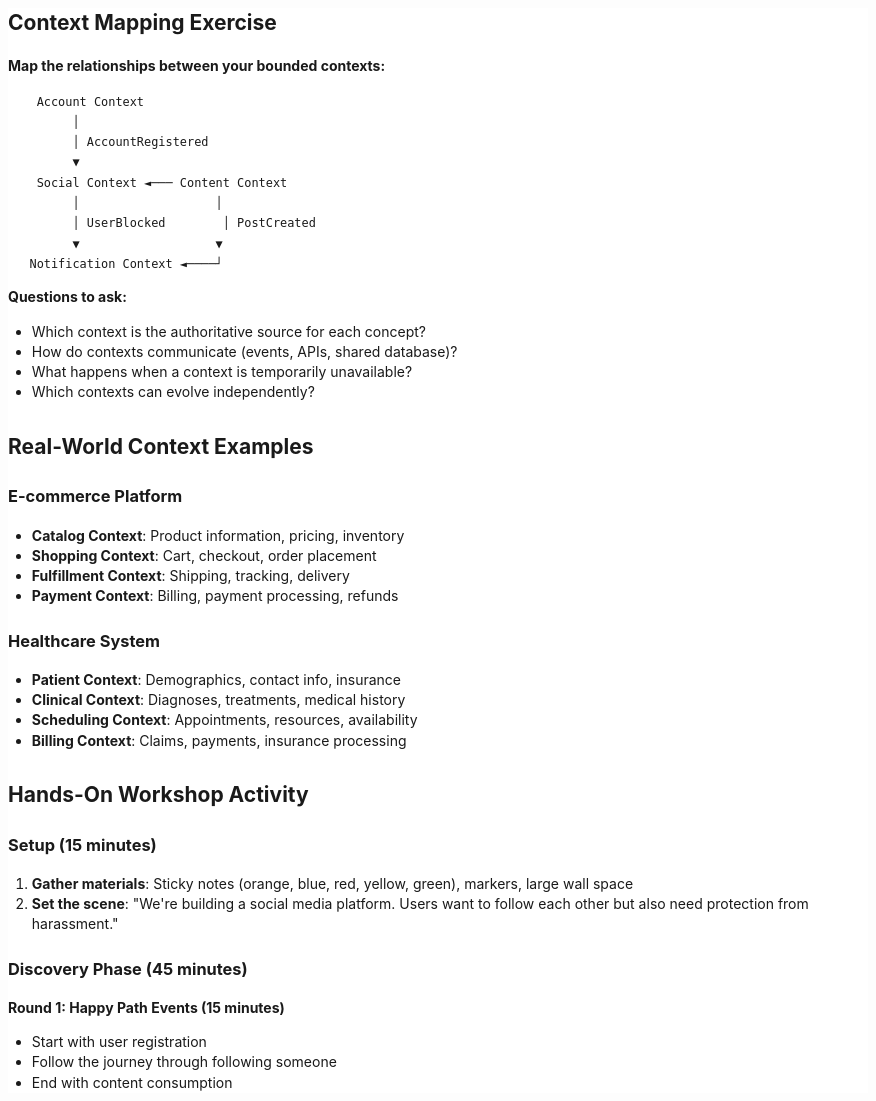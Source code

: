 ## Context Mapping Exercise

**Map the relationships between your bounded contexts:**

```
    Account Context
         │
         │ AccountRegistered
         ▼
    Social Context ◄─── Content Context
         │                   │
         │ UserBlocked        │ PostCreated
         ▼                   ▼
   Notification Context ◄────┘
```

**Questions to ask:**
- Which context is the authoritative source for each concept?
- How do contexts communicate (events, APIs, shared database)?
- What happens when a context is temporarily unavailable?
- Which contexts can evolve independently?

## Real-World Context Examples

### E-commerce Platform
- **Catalog Context**: Product information, pricing, inventory
- **Shopping Context**: Cart, checkout, order placement  
- **Fulfillment Context**: Shipping, tracking, delivery
- **Payment Context**: Billing, payment processing, refunds

### Healthcare System
- **Patient Context**: Demographics, contact info, insurance
- **Clinical Context**: Diagnoses, treatments, medical history
- **Scheduling Context**: Appointments, resources, availability
- **Billing Context**: Claims, payments, insurance processing

## Hands-On Workshop Activity

### Setup (15 minutes)
1. **Gather materials**: Sticky notes (orange, blue, red, yellow, green), markers, large wall space
2. **Set the scene**: "We're building a social media platform. Users want to follow each other but also need protection from harassment."

### Discovery Phase (45 minutes)

**Round 1: Happy Path Events (15 minutes)**
- Start with user registration
- Follow the journey through following someone
- End with content consumption
